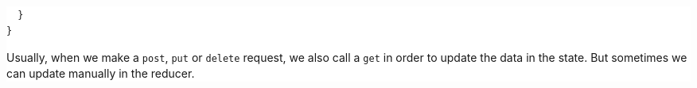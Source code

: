 ```javascript
  }
}
```

Usually, when we make a `post`, `put` or `delete` request, we also call a `get` in order to update the data in the state. But sometimes we can update manually in the reducer.
